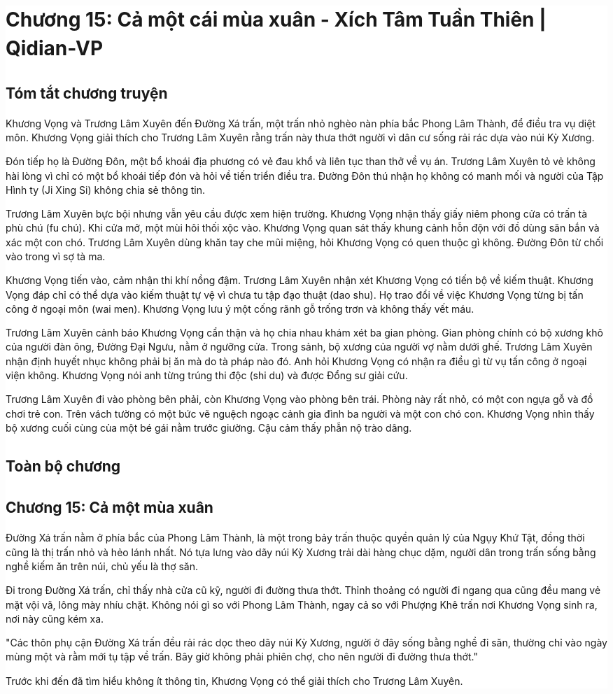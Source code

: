 # Chương 15: Cả một cái mùa xuân - Xích Tâm Tuần Thiên | Qidian-VP

## Tóm tắt chương truyện

Khương Vọng và Trương Lâm Xuyên đến Đường Xá trấn, một trấn nhỏ nghèo nàn phía bắc Phong Lâm Thành, để điều tra vụ diệt môn. Khương Vọng giải thích cho Trương Lâm Xuyên rằng trấn này thưa thớt người vì dân cư sống rải rác dựa vào núi Kỳ Xương.

Đón tiếp họ là Đường Đôn, một bổ khoái địa phương có vẻ đau khổ và liên tục than thở về vụ án. Trương Lâm Xuyên tỏ vẻ không hài lòng vì chỉ có một bổ khoái tiếp đón và hỏi về tiến triển điều tra. Đường Đôn thú nhận họ không có manh mối và người của Tập Hình ty (Ji Xing Si) không chia sẻ thông tin.

Trương Lâm Xuyên bực bội nhưng vẫn yêu cầu được xem hiện trường. Khương Vọng nhận thấy giấy niêm phong cửa có trấn tà phù chú (fu chú). Khi cửa mở, một mùi hôi thối xộc vào. Khương Vọng quan sát thấy khung cảnh hỗn độn với đồ dùng săn bắn và xác một con chó. Trương Lâm Xuyên dùng khăn tay che mũi miệng, hỏi Khương Vọng có quen thuộc gì không. Đường Đôn từ chối vào trong vì sợ tà ma.

Khương Vọng tiến vào, cảm nhận thi khí nồng đậm. Trương Lâm Xuyên nhận xét Khương Vọng có tiến bộ về kiếm thuật. Khương Vọng đáp chỉ có thể dựa vào kiếm thuật tự vệ vì chưa tu tập đạo thuật (dao shu). Họ trao đổi về việc Khương Vọng từng bị tấn công ở ngoại môn (wai men). Khương Vọng lưu ý một cống rãnh gỗ trống trơn và không thấy vết máu.

Trương Lâm Xuyên cảnh báo Khương Vọng cẩn thận và họ chia nhau khám xét ba gian phòng. Gian phòng chính có bộ xương khô của người đàn ông, Đường Đại Ngưu, nằm ở ngưỡng cửa. Trong sảnh, bộ xương của người vợ nằm dưới ghế. Trương Lâm Xuyên nhận định huyết nhục không phải bị ăn mà do tà pháp nào đó. Anh hỏi Khương Vọng có nhận ra điều gì từ vụ tấn công ở ngoại viện không. Khương Vọng nói anh từng trúng thi độc (shi du) và được Đổng sư giải cứu.

Trương Lâm Xuyên đi vào phòng bên phải, còn Khương Vọng vào phòng bên trái. Phòng này rất nhỏ, có một con ngựa gỗ và đồ chơi trẻ con. Trên vách tường có một bức vẽ nguệch ngoạc cảnh gia đình ba người và một con chó con. Khương Vọng nhìn thấy bộ xương cuối cùng của một bé gái nằm trước giường. Cậu cảm thấy phẫn nộ trào dâng.

## Toàn bộ chương

## Chương 15: Cả một mùa xuân

Đường Xá trấn nằm ở phía bắc của Phong Lâm Thành, là một trong bảy trấn thuộc quyền quản lý của Ngụy Khứ Tật, đồng thời cũng là thị trấn nhỏ và hẻo lánh nhất. Nó tựa lưng vào dãy núi Kỳ Xương trải dài hàng chục dặm, người dân trong trấn sống bằng nghề kiếm ăn trên núi, chủ yếu là thợ săn.

Đi trong Đường Xá trấn, chỉ thấy nhà cửa cũ kỹ, người đi đường thưa thớt. Thỉnh thoảng có người đi ngang qua cũng đều mang vẻ mặt vội vã, lông mày nhíu chặt. Không nói gì so với Phong Lâm Thành, ngay cả so với Phượng Khê trấn nơi Khương Vọng sinh ra, nơi này cũng kém xa.

"Các thôn phụ cận Đường Xá trấn đều rải rác dọc theo dãy núi Kỳ Xương, người ở đây sống bằng nghề đi săn, thường chỉ vào ngày mùng một và rằm mới tụ tập về trấn. Bây giờ không phải phiên chợ, cho nên người đi đường thưa thớt."

Trước khi đến đã tìm hiểu không ít thông tin, Khương Vọng có thể giải thích cho Trương Lâm Xuyên.
